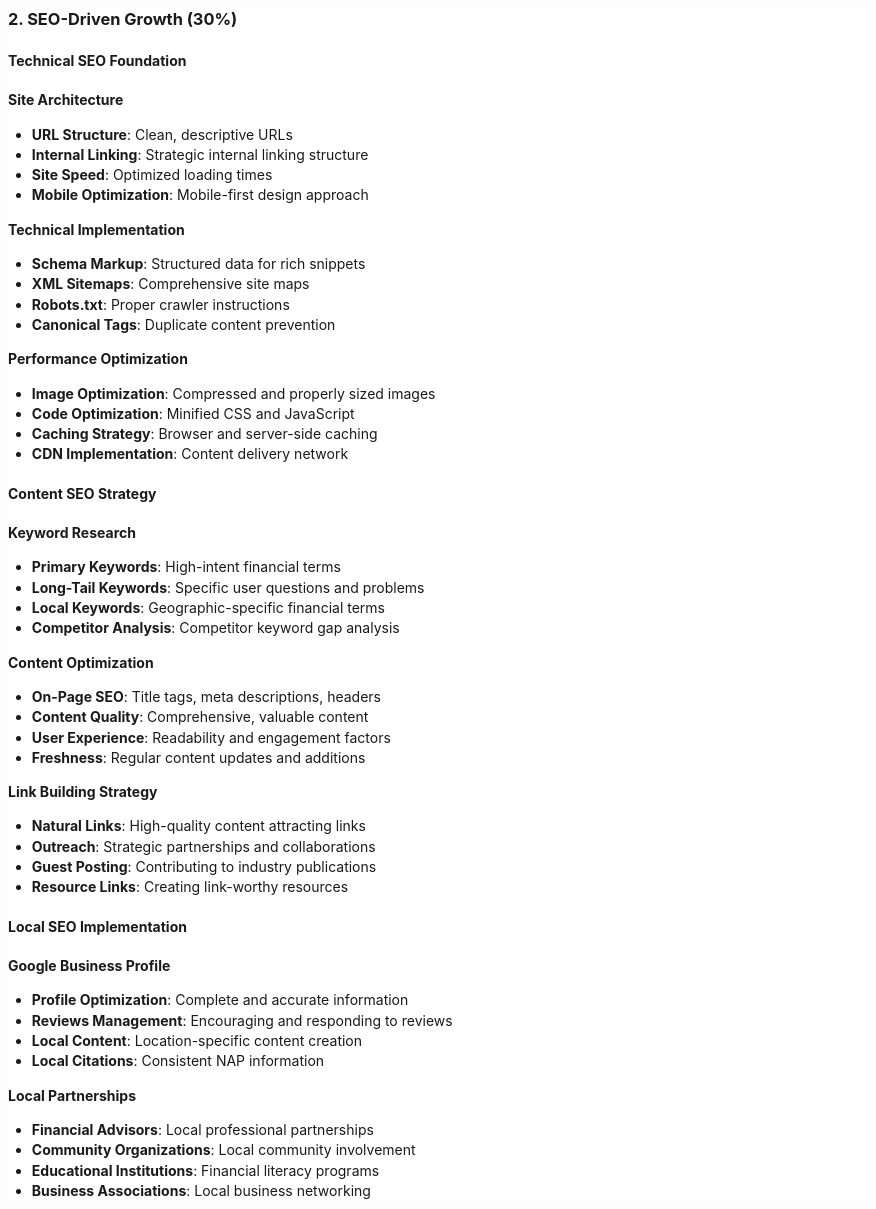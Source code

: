 ### 2. SEO-Driven Growth (30%)

#### Technical SEO Foundation
**Site Architecture**
- **URL Structure**: Clean, descriptive URLs
- **Internal Linking**: Strategic internal linking structure
- **Site Speed**: Optimized loading times
- **Mobile Optimization**: Mobile-first design approach

**Technical Implementation**
- **Schema Markup**: Structured data for rich snippets
- **XML Sitemaps**: Comprehensive site maps
- **Robots.txt**: Proper crawler instructions
- **Canonical Tags**: Duplicate content prevention

**Performance Optimization**
- **Image Optimization**: Compressed and properly sized images
- **Code Optimization**: Minified CSS and JavaScript
- **Caching Strategy**: Browser and server-side caching
- **CDN Implementation**: Content delivery network

#### Content SEO Strategy
**Keyword Research**
- **Primary Keywords**: High-intent financial terms
- **Long-Tail Keywords**: Specific user questions and problems
- **Local Keywords**: Geographic-specific financial terms
- **Competitor Analysis**: Competitor keyword gap analysis

**Content Optimization**
- **On-Page SEO**: Title tags, meta descriptions, headers
- **Content Quality**: Comprehensive, valuable content
- **User Experience**: Readability and engagement factors
- **Freshness**: Regular content updates and additions

**Link Building Strategy**
- **Natural Links**: High-quality content attracting links
- **Outreach**: Strategic partnerships and collaborations
- **Guest Posting**: Contributing to industry publications
- **Resource Links**: Creating link-worthy resources

#### Local SEO Implementation
**Google Business Profile**
- **Profile Optimization**: Complete and accurate information
- **Reviews Management**: Encouraging and responding to reviews
- **Local Content**: Location-specific content creation
- **Local Citations**: Consistent NAP information

**Local Partnerships**
- **Financial Advisors**: Local professional partnerships
- **Community Organizations**: Local community involvement
- **Educational Institutions**: Financial literacy programs
- **Business Associations**: Local business networking
